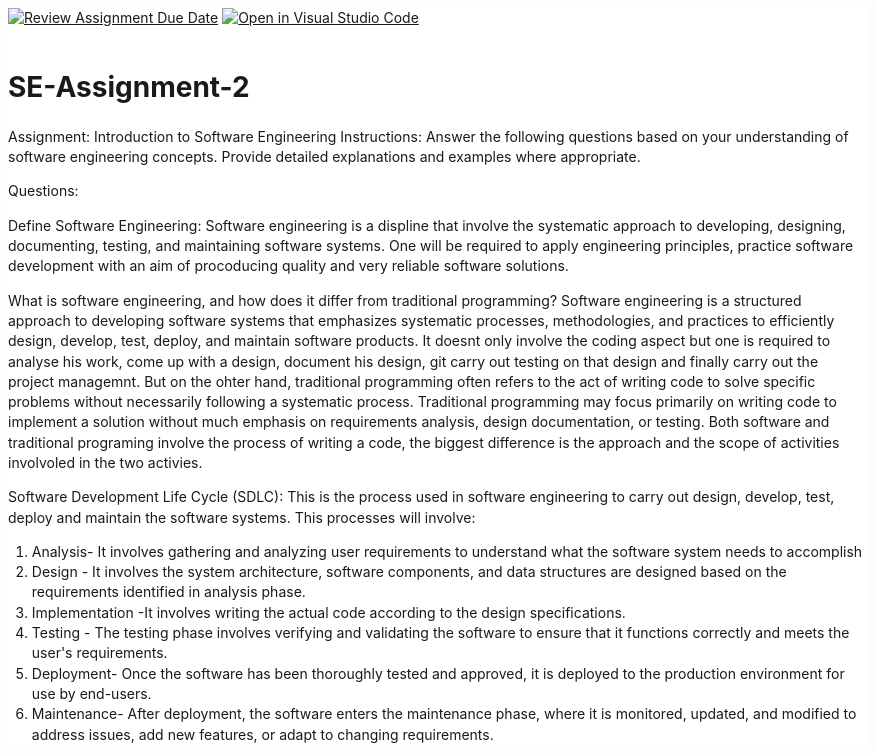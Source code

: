 [![Review Assignment Due Date](https://classroom.github.com/assets/deadline-readme-button-24ddc0f5d75046c5622901739e7c5dd533143b0c8e959d652212380cedb1ea36.svg)](https://classroom.github.com/a/-ucQIGTc)
[![Open in Visual Studio Code](https://classroom.github.com/assets/open-in-vscode-718a45dd9cf7e7f842a935f5ebbe5719a5e09af4491e668f4dbf3b35d5cca122.svg)](https://classroom.github.com/online_ide?assignment_repo_id=15234899&assignment_repo_type=AssignmentRepo)
# SE-Assignment-2
Assignment: Introduction to Software Engineering
Instructions:
Answer the following questions based on your understanding of software engineering concepts. Provide detailed explanations and examples where appropriate.

Questions:


Define Software Engineering:
Software engineering is a displine that involve the systematic approach to developing, designing, documenting, testing, and maintaining software systems. 
One will be required to apply engineering principles, practice software development with an aim of procoducing quality and very reliable software solutions.


What is software engineering, and how does it differ from traditional programming?
Software engineering is a structured approach to developing software systems that emphasizes systematic processes, methodologies, 
and practices to efficiently design, develop, test, deploy, and maintain software products. 
It doesnt only involve the coding aspect but one is required to analyse his work, come up with a design, document his design,
git carry out testing on that design and finally carry out the project managemnt.
But on the ohter hand, traditional programming often refers to the act of writing code to solve specific problems without necessarily following a systematic process.
 Traditional programming may focus primarily on writing code to implement a solution without much emphasis on requirements analysis, design documentation, or testing.
 Both software and traditional programing involve the process of writing a code, the biggest difference is the approach and the scope of activities involvoled in the two activies.


Software Development Life Cycle (SDLC):
This is the process used in software engineering to carry out design, develop, test, deploy and maintain the software systems. This processes will involve:
1. Analysis- It involves gathering and analyzing user requirements to understand what the software system needs to accomplish
2. Design - It involves the system architecture, software components, and data structures are designed based on the requirements identified in analysis phase.
3. Implementation -It involves writing the actual code according to the design specifications.
4. Testing - The testing phase involves verifying and validating the software to ensure that it functions correctly and meets the user's requirements.
5. Deployment- Once the software has been thoroughly tested and approved, it is deployed to the production environment for use by end-users.
6. Maintenance- After deployment, the software enters the maintenance phase, where it is monitored, updated, and modified to address issues, 
add new features, or adapt to changing requirements. 
